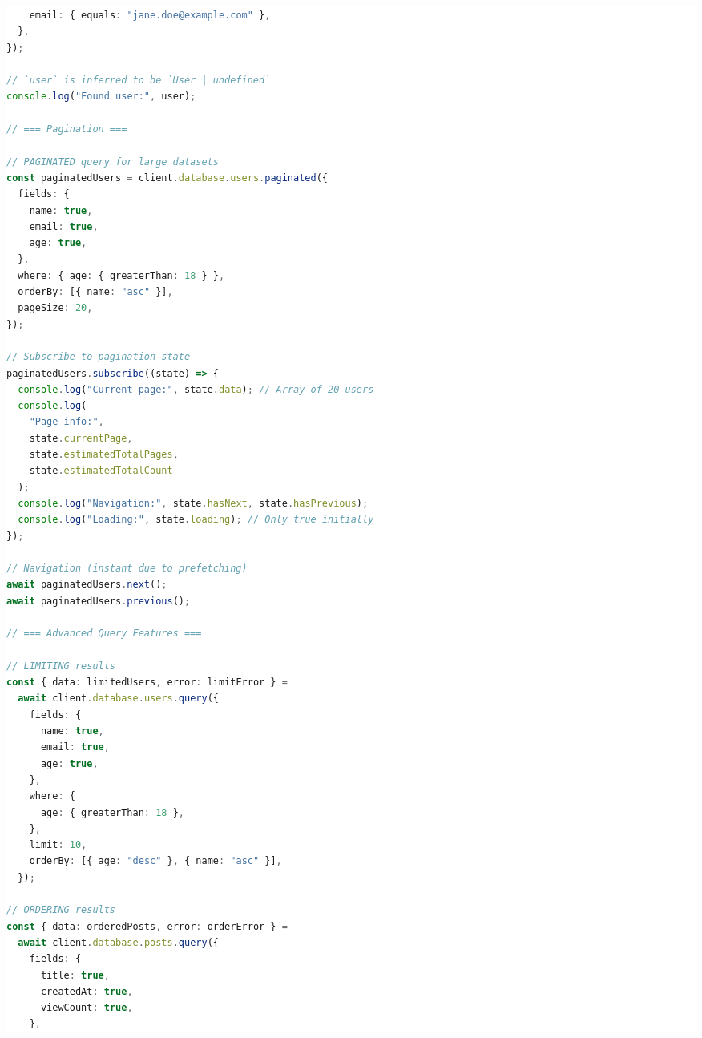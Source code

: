 ```ts
    email: { equals: "jane.doe@example.com" },
  },
});

// `user` is inferred to be `User | undefined`
console.log("Found user:", user);

// === Pagination ===

// PAGINATED query for large datasets
const paginatedUsers = client.database.users.paginated({
  fields: {
    name: true,
    email: true,
    age: true,
  },
  where: { age: { greaterThan: 18 } },
  orderBy: [{ name: "asc" }],
  pageSize: 20,
});

// Subscribe to pagination state
paginatedUsers.subscribe((state) => {
  console.log("Current page:", state.data); // Array of 20 users
  console.log(
    "Page info:",
    state.currentPage,
    state.estimatedTotalPages,
    state.estimatedTotalCount
  );
  console.log("Navigation:", state.hasNext, state.hasPrevious);
  console.log("Loading:", state.loading); // Only true initially
});

// Navigation (instant due to prefetching)
await paginatedUsers.next();
await paginatedUsers.previous();

// === Advanced Query Features ===

// LIMITING results
const { data: limitedUsers, error: limitError } =
  await client.database.users.query({
    fields: {
      name: true,
      email: true,
      age: true,
    },
    where: {
      age: { greaterThan: 18 },
    },
    limit: 10,
    orderBy: [{ age: "desc" }, { name: "asc" }],
  });

// ORDERING results
const { data: orderedPosts, error: orderError } =
  await client.database.posts.query({
    fields: {
      title: true,
      createdAt: true,
      viewCount: true,
    },
```